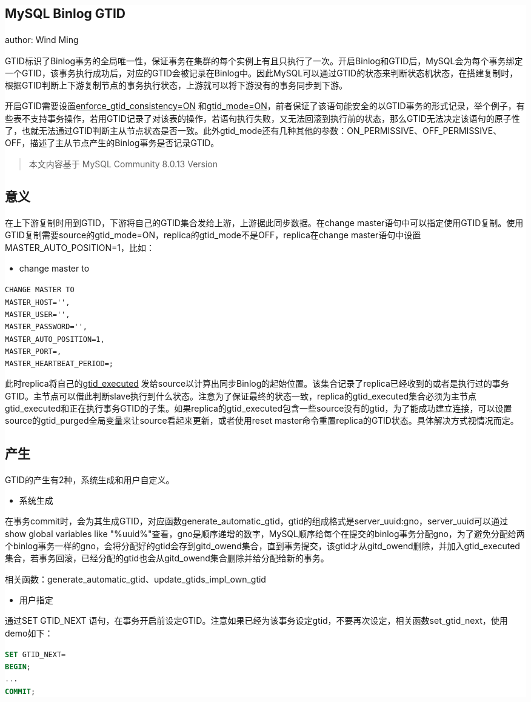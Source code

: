 MySQL Binlog GTID
---

author: Wind Ming

GTID标识了Binlog事务的全局唯一性，保证事务在集群的每个实例上有且只执行了一次。开启Binlog和GTID后，MySQL会为每个事务绑定一个GTID，该事务执行成功后，对应的GTID会被记录在Binlog中。因此MySQL可以通过GTID的状态来判断状态机状态，在搭建复制时，根据GTID判断上下游复制节点的事务执行状态，上游就可以将下游没有的事务同步到下游。

开启GTID需要设置[enforce_gtid_consistency=ON](https://dev.mysql.com/doc/refman/8.0/en/replication-options-gtids.html#sysvar_enforce_gtid_consistency) 和[gtid_mode=ON](https://dev.mysql.com/doc/refman/8.0/en/replication-options-gtids.html#sysvar_gtid_mode)，前者保证了该语句能安全的以GTID事务的形式记录，举个例子，有些表不支持事务操作，若用GTID记录了对该表的操作，若语句执行失败，又无法回滚到执行前的状态，那么GTID无法决定该语句的原子性了，也就无法通过GTID判断主从节点状态是否一致。此外gtid_mode还有几种其他的参数：ON_PERMISSIVE、OFF_PERMISSIVE、OFF，描述了主从节点产生的Binlog事务是否记录GTID。

> 本文内容基于 MySQL Community 8.0.13 Version

## 意义

在上下游复制时用到GTID，下游将自己的GTID集合发给上游，上游据此同步数据。在change master语句中可以指定使用GTID复制。使用GTID复制需要source的gtid_mode=ON，replica的gtid_mode不是OFF，replica在change master语句中设置MASTER_AUTO_POSITION=1，比如：

* change master to

```shell
CHANGE MASTER TO 
MASTER_HOST='',
MASTER_USER='',
MASTER_PASSWORD='',
MASTER_AUTO_POSITION=1,
MASTER_PORT=,
MASTER_HEARTBEAT_PERIOD=;
```

此时replica将自己的[gtid_executed](https://dev.mysql.com/doc/refman/5.7/en/replication-options-gtids.html#sysvar_gtid_executed) 发给source以计算出同步Binlog的起始位置。该集合记录了replica已经收到的或者是执行过的事务GTID。主节点可以借此判断slave执行到什么状态。注意为了保证最终的状态一致，replica的gtid_executed集合必须为主节点gtid_executed和正在执行事务GTID的子集。如果replica的gtid_executed包含一些source没有的gtid，为了能成功建立连接，可以设置source的gtid_purged全局变量来让source看起来更新，或者使用reset master命令重置replica的GTID状态。具体解决方式视情况而定。

## 产生

GTID的产生有2种，系统生成和用户自定义。

* 系统生成

在事务commit时，会为其生成GTID，对应函数generate_automatic_gtid，gtid的组成格式是server_uuid:gno，server_uuid可以通过show global variables like "%uuid%"查看，gno是顺序递增的数字，MySQL顺序给每个在提交的binlog事务分配gno，为了避免分配给两个binlog事务一样的gno，会将分配好的gtid会存到gitd_owend集合，直到事务提交，该gtid才从gitd_owend删除，并加入gtid_executed集合，若事务回滚，已经分配的gtid也会从gitd_owend集合删除并给分配给新的事务。

相关函数：generate_automatic_gtid、update_gtids_impl_own_gtid

* 用户指定

通过SET GTID_NEXT 语句，在事务开启前设定GTID。注意如果已经为该事务设定gtid，不要再次设定，相关函数set_gtid_next，使用demo如下：

```sql
SET GTID_NEXT= 
BEGIN;
...
COMMIT;
```
